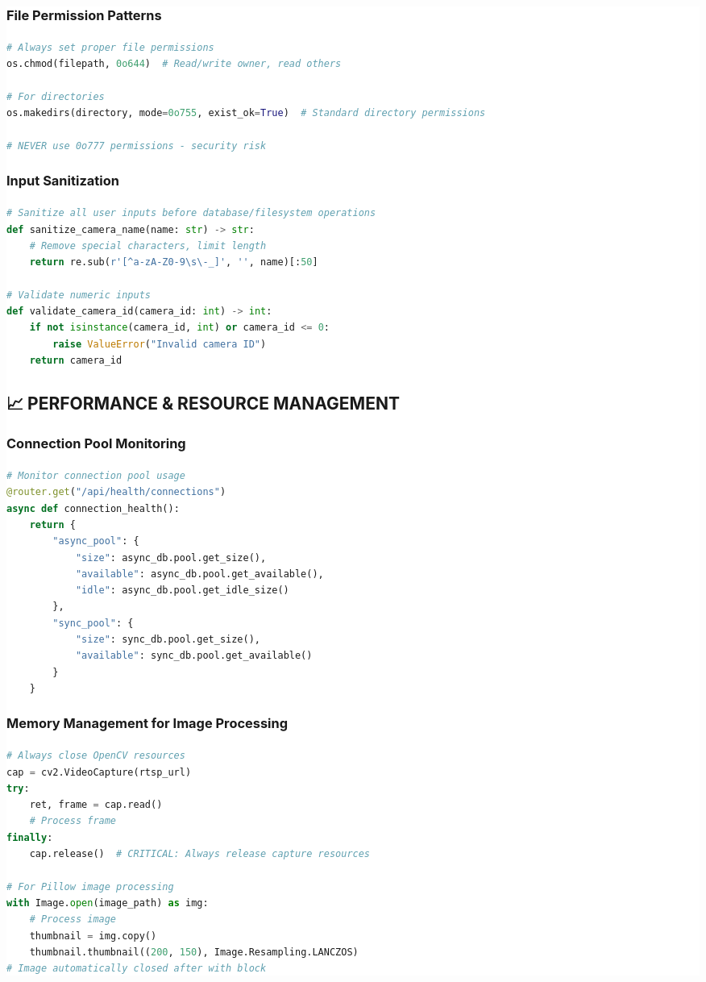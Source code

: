 ### File Permission Patterns

```python
# Always set proper file permissions
os.chmod(filepath, 0o644)  # Read/write owner, read others

# For directories
os.makedirs(directory, mode=0o755, exist_ok=True)  # Standard directory permissions

# NEVER use 0o777 permissions - security risk
```

### Input Sanitization

```python
# Sanitize all user inputs before database/filesystem operations
def sanitize_camera_name(name: str) -> str:
    # Remove special characters, limit length
    return re.sub(r'[^a-zA-Z0-9\s\-_]', '', name)[:50]

# Validate numeric inputs
def validate_camera_id(camera_id: int) -> int:
    if not isinstance(camera_id, int) or camera_id <= 0:
        raise ValueError("Invalid camera ID")
    return camera_id
```

## 📈 PERFORMANCE & RESOURCE MANAGEMENT

### Connection Pool Monitoring

```python
# Monitor connection pool usage
@router.get("/api/health/connections")
async def connection_health():
    return {
        "async_pool": {
            "size": async_db.pool.get_size(),
            "available": async_db.pool.get_available(),
            "idle": async_db.pool.get_idle_size()
        },
        "sync_pool": {
            "size": sync_db.pool.get_size(),
            "available": sync_db.pool.get_available()
        }
    }
```

### Memory Management for Image Processing

```python
# Always close OpenCV resources
cap = cv2.VideoCapture(rtsp_url)
try:
    ret, frame = cap.read()
    # Process frame
finally:
    cap.release()  # CRITICAL: Always release capture resources

# For Pillow image processing
with Image.open(image_path) as img:
    # Process image
    thumbnail = img.copy()
    thumbnail.thumbnail((200, 150), Image.Resampling.LANCZOS)
# Image automatically closed after with block
```